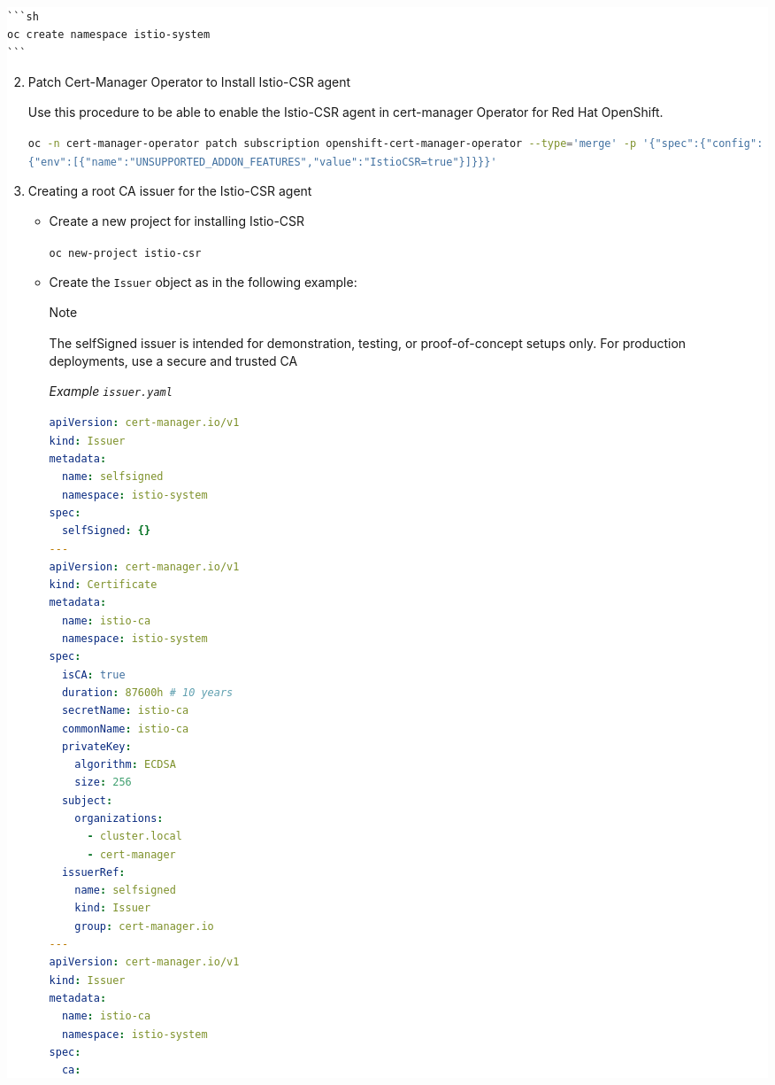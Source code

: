     ```sh
    oc create namespace istio-system
    ```

2.  Patch Cert-Manager Operator to Install Istio-CSR agent 

    Use this procedure to be able to enable the Istio-CSR agent in cert-manager Operator for Red Hat OpenShift.

    ```sh
    oc -n cert-manager-operator patch subscription openshift-cert-manager-operator --type='merge' -p '{"spec":{"config":{"env":[{"name":"UNSUPPORTED_ADDON_FEATURES","value":"IstioCSR=true"}]}}}'
    ```

3. Creating a root CA issuer for the Istio-CSR agent 

    - Create a new project for installing Istio-CSR

      ```sh
      oc new-project istio-csr
      ```

    - Create the `Issuer` object as in the following example:
      > [!NOTE]
      > The selfSigned issuer is intended for demonstration, testing, or proof-of-concept setups only. For production deployments, use a secure and trusted CA

      _Example `issuer.yaml`_

      ```yaml
      apiVersion: cert-manager.io/v1
      kind: Issuer
      metadata:
        name: selfsigned
        namespace: istio-system
      spec:
        selfSigned: {}
      ---
      apiVersion: cert-manager.io/v1
      kind: Certificate
      metadata:
        name: istio-ca
        namespace: istio-system
      spec:
        isCA: true
        duration: 87600h # 10 years
        secretName: istio-ca
        commonName: istio-ca
        privateKey:
          algorithm: ECDSA
          size: 256
        subject:
          organizations:
            - cluster.local
            - cert-manager
        issuerRef:
          name: selfsigned
          kind: Issuer
          group: cert-manager.io
      ---
      apiVersion: cert-manager.io/v1
      kind: Issuer
      metadata:
        name: istio-ca
        namespace: istio-system
      spec:
        ca: